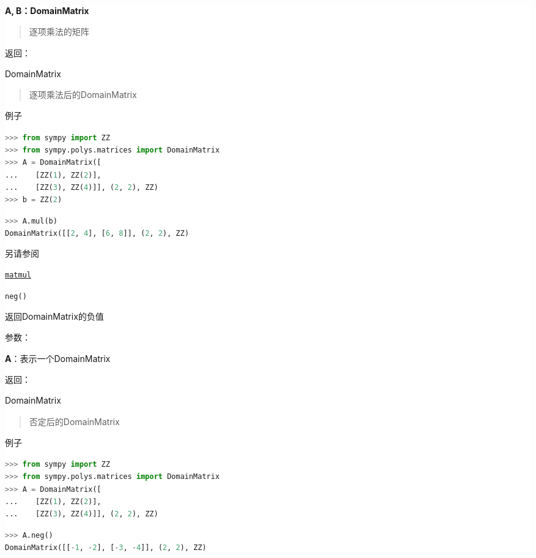 **A, B：DomainMatrix**

> 逐项乘法的矩阵

返回：

DomainMatrix

> 逐项乘法后的DomainMatrix

例子

```py
>>> from sympy import ZZ
>>> from sympy.polys.matrices import DomainMatrix
>>> A = DomainMatrix([
...    [ZZ(1), ZZ(2)],
...    [ZZ(3), ZZ(4)]], (2, 2), ZZ)
>>> b = ZZ(2) 
```

```py
>>> A.mul(b)
DomainMatrix([[2, 4], [6, 8]], (2, 2), ZZ) 
```

另请参阅

[`matmul`](#sympy.polys.matrices.domainmatrix.DomainMatrix.matmul "sympy.polys.matrices.domainmatrix.DomainMatrix.matmul")

```py
neg()
```

返回DomainMatrix的负值

参数：

**A**：表示一个DomainMatrix

返回：

DomainMatrix

> 否定后的DomainMatrix

例子

```py
>>> from sympy import ZZ
>>> from sympy.polys.matrices import DomainMatrix
>>> A = DomainMatrix([
...    [ZZ(1), ZZ(2)],
...    [ZZ(3), ZZ(4)]], (2, 2), ZZ) 
```

```py
>>> A.neg()
DomainMatrix([[-1, -2], [-3, -4]], (2, 2), ZZ) 
```
